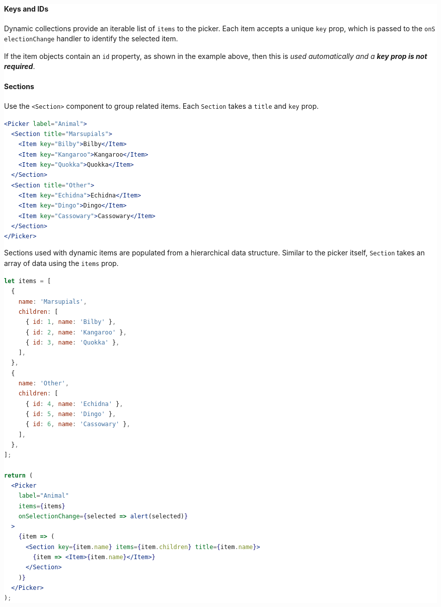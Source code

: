 #### Keys and IDs

Dynamic collections provide an iterable list of `items` to the picker. Each item
accepts a unique `key` prop, which is passed to the `onSelectionChange` handler
to identify the selected item.

If the item objects contain an `id` property, as shown in the example above,
then this is _used automatically and a **key prop is not required**_.

#### Sections

Use the `<Section>` component to group related items. Each `Section` takes a
`title` and `key` prop.

```jsx {% live=true %}
<Picker label="Animal">
  <Section title="Marsupials">
    <Item key="Bilby">Bilby</Item>
    <Item key="Kangaroo">Kangaroo</Item>
    <Item key="Quokka">Quokka</Item>
  </Section>
  <Section title="Other">
    <Item key="Echidna">Echidna</Item>
    <Item key="Dingo">Dingo</Item>
    <Item key="Cassowary">Cassowary</Item>
  </Section>
</Picker>
```

Sections used with dynamic items are populated from a hierarchical data
structure. Similar to the picker itself, `Section` takes an array of data using
the `items` prop.

```jsx {% live=true %}
let items = [
  {
    name: 'Marsupials',
    children: [
      { id: 1, name: 'Bilby' },
      { id: 2, name: 'Kangaroo' },
      { id: 3, name: 'Quokka' },
    ],
  },
  {
    name: 'Other',
    children: [
      { id: 4, name: 'Echidna' },
      { id: 5, name: 'Dingo' },
      { id: 6, name: 'Cassowary' },
    ],
  },
];

return (
  <Picker
    label="Animal"
    items={items}
    onSelectionChange={selected => alert(selected)}
  >
    {item => (
      <Section key={item.name} items={item.children} title={item.name}>
        {item => <Item>{item.name}</Item>}
      </Section>
    )}
  </Picker>
);
```